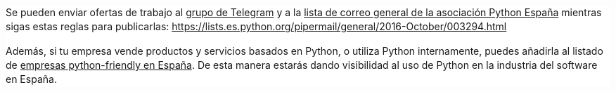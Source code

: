   Se pueden enviar ofertas de trabajo al [grupo de Telegram](https://t.me/PythonEsp) y a la [lista de correo general de la asociación Python España](general@lists.es.python.org) mientras sigas estas reglas para publicarlas: https://lists.es.python.org/pipermail/general/2016-October/003294.html

  Además, si tu empresa vende productos y servicios basados en Python, o utiliza Python internamente, puedes añadirla al listado de [empresas python-friendly en España](https://github.com/python-spain/empresas). De esta manera estarás dando visibilidad al uso de Python en la industria del software en España.
